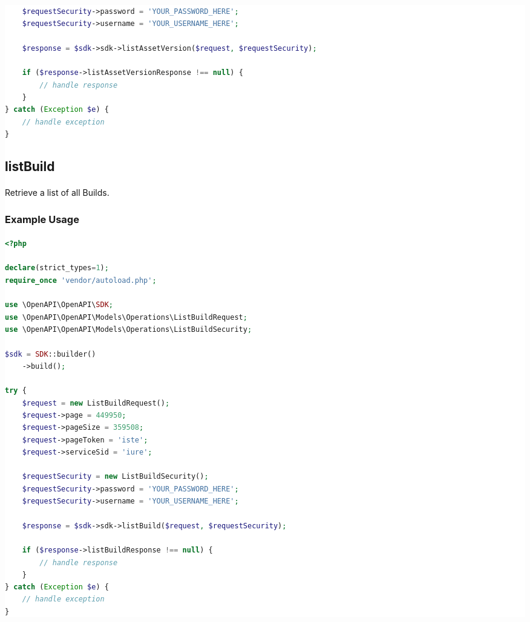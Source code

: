 ```php
    $requestSecurity->password = 'YOUR_PASSWORD_HERE';
    $requestSecurity->username = 'YOUR_USERNAME_HERE';

    $response = $sdk->sdk->listAssetVersion($request, $requestSecurity);

    if ($response->listAssetVersionResponse !== null) {
        // handle response
    }
} catch (Exception $e) {
    // handle exception
}
```

## listBuild

Retrieve a list of all Builds.

### Example Usage

```php
<?php

declare(strict_types=1);
require_once 'vendor/autoload.php';

use \OpenAPI\OpenAPI\SDK;
use \OpenAPI\OpenAPI\Models\Operations\ListBuildRequest;
use \OpenAPI\OpenAPI\Models\Operations\ListBuildSecurity;

$sdk = SDK::builder()
    ->build();

try {
    $request = new ListBuildRequest();
    $request->page = 449950;
    $request->pageSize = 359508;
    $request->pageToken = 'iste';
    $request->serviceSid = 'iure';

    $requestSecurity = new ListBuildSecurity();
    $requestSecurity->password = 'YOUR_PASSWORD_HERE';
    $requestSecurity->username = 'YOUR_USERNAME_HERE';

    $response = $sdk->sdk->listBuild($request, $requestSecurity);

    if ($response->listBuildResponse !== null) {
        // handle response
    }
} catch (Exception $e) {
    // handle exception
}
```
